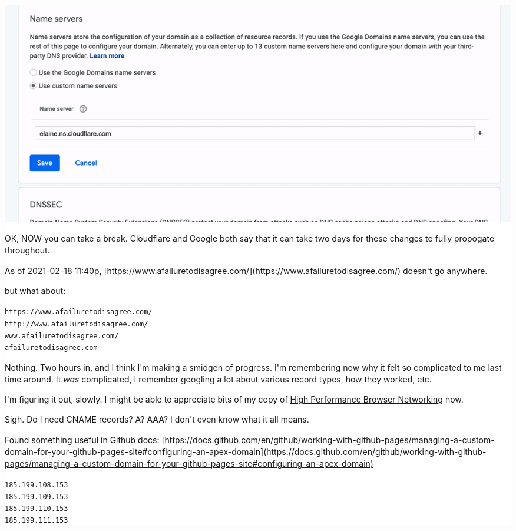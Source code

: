 ![cloudapp](/images/dns.gif)

OK, NOW you can take a break. Cloudflare and Google both say that it can take two days for these changes to fully propogate throughout.

As of 2021-02-18 11:40p, [https://www.afailuretodisagree.com/](https://www.afailuretodisagree.com/) doesn't go anywhere.

but what about:

```
https://www.afailuretodisagree.com/
http://www.afailuretodisagree.com/
www.afailuretodisagree.com/
afailuretodisagree.com
```

Nothing. Two hours in, and I think I'm making a smidgen of progress. I'm remembering now why it felt so complicated to me last time around. It _was_ complicated, I remember googling a lot about various record types, how they worked, etc.

I'm figuring it out, slowly. I might be able to appreciate bits of my copy of [High Performance Browser Networking](https://www.amazon.com/High-Performance-Browser-Networking-performance/dp/1449344763) now.

Sigh. Do I need CNAME records? A? AAA? I don't even know what it all means.

Found something useful in Github docs: [https://docs.github.com/en/github/working-with-github-pages/managing-a-custom-domain-for-your-github-pages-site#configuring-an-apex-domain](https://docs.github.com/en/github/working-with-github-pages/managing-a-custom-domain-for-your-github-pages-site#configuring-an-apex-domain)

```
185.199.108.153
185.199.109.153
185.199.110.153
185.199.111.153
```
